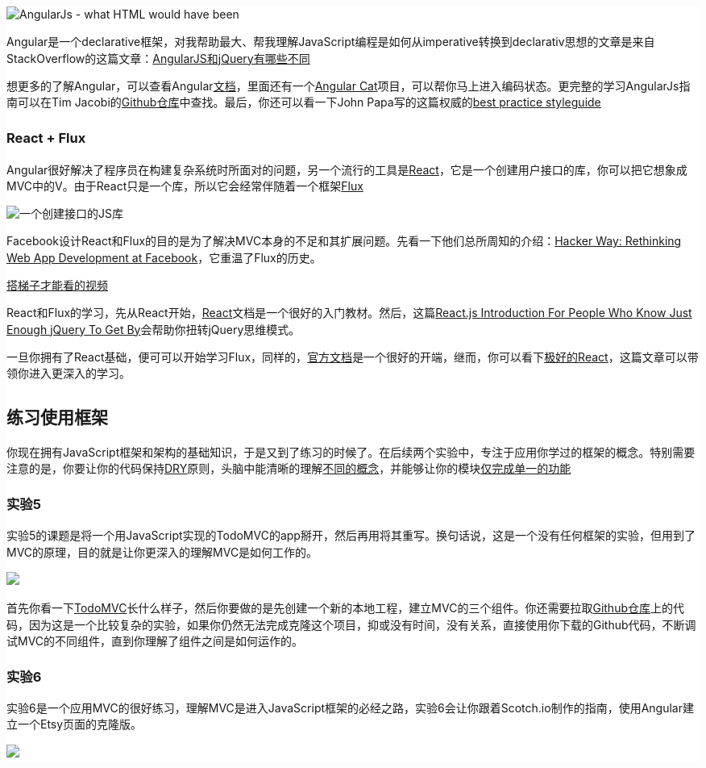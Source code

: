 ![AngularJs - what HTML would have been](http://oekyukinw.bkt.clouddn.com/z34.png)

Angular是一个declarative框架，对我帮助最大、帮我理解JavaScript编程是如何从imperative转换到declarativ思想的文章是来自StackOverflow的这篇文章：[AngularJS和jQuery有哪些不同](http://stackoverflow.com/questions/13151725/how-is-angularjs-different-from-jquery)

想更多的了解Angular，可以查看Angular[文档](https://docs.angularjs.org/guide)，里面还有一个[Angular Cat](https://docs.angularjs.org/tutorial/step_00)项目，可以帮你马上进入编码状态。更完整的学习AngularJs指南可以在Tim Jacobi的[Github仓库](https://github.com/timjacobi/angular2-education)中查找。最后，你还可以看一下John Papa写的这篇权威的[best practice styleguide](https://github.com/johnpapa/angular-styleguide)

### React + Flux

Angular很好解决了程序员在构建复杂系统时所面对的问题，另一个流行的工具是[React](https://facebook.github.io/react/)，它是一个创建用户接口的库，你可以把它想象成MVC中的V。由于React只是一个库，所以它会经常伴随着一个框架[Flux](https://facebook.github.io/flux/)

![一个创建接口的JS库](http://oekyukinw.bkt.clouddn.com/z35.png)

Facebook设计React和Flux的目的是为了解决MVC本身的不足和其扩展问题。先看一下他们总所周知的介绍：[Hacker Way: Rethinking Web App Development at Facebook](https://www.youtube.com/watch?list=PLb0IAmt7-GS188xDYE-u1ShQmFFGbrk0v&v=nYkdrAPrdcw)，它重温了Flux的历史。

[搭梯子才能看的视频](https://youtu.be/nYkdrAPrdcw)

React和Flux的学习，先从React开始，[React](https://facebook.github.io/react/docs/getting-started.html)文档是一个很好的入门教材。然后，这篇[React.js Introduction For People Who Know Just Enough jQuery To Get By](http://reactfordesigners.com/labs/reactjs-introduction-for-people-who-know-just-enough-jquery-to-get-by/)会帮助你扭转jQuery思维模式。

一旦你拥有了React基础，便可可以开始学习Flux，同样的，[官方文档](https://facebook.github.io/flux/docs/overview.html)是一个很好的开端，继而，你可以看下[极好的React](https://github.com/enaqx/awesome-react)，这篇文章可以带领你进入更深入的学习。

## 练习使用框架

你现在拥有JavaScript框架和架构的基础知识，于是又到了练习的时候了。在后续两个实验中，专注于应用你学过的框架的概念。特别需要注意的是，你要让你的代码保持[DRY](https://en.wikipedia.org/wiki/Don%27t_repeat_yourself)原则，头脑中能清晰的理解[不同的概念](https://en.wikipedia.org/wiki/Separation_of_concerns)，并能够让你的模块[仅完成单一的功能](https://en.wikipedia.org/wiki/Single_responsibility_principle)

### 实验5

实验5的课题是将一个用JavaScript实现的TodoMVC的app掰开，然后再用将其重写。换句话说，这是一个没有任何框架的实验，但用到了MVC的原理，目的就是让你更深入的理解MVC是如何工作的。

![](http://oekyukinw.bkt.clouddn.com/z36.png)

首先你看一下[TodoMVC](http://todomvc.com/examples/vanillajs/)长什么样子，然后你要做的是先创建一个新的本地工程，建立MVC的三个组件。你还需要拉取[Github仓库](https://github.com/tastejs/todomvc/tree/gh-pages/examples/vanillajs)上的代码，因为这是一个比较复杂的实验，如果你仍然无法完成克隆这个项目，抑或没有时间，没有关系，直接使用你下载的Github代码，不断调试MVC的不同组件，直到你理解了组件之间是如何运作的。

### 实验6

实验6是一个应用MVC的很好练习，理解MVC是进入JavaScript框架的必经之路，实验6会让你跟着Scotch.io制作的指南，使用Angular建立一个Etsy页面的克隆版。

![](http://oekyukinw.bkt.clouddn.com/z37.png)
